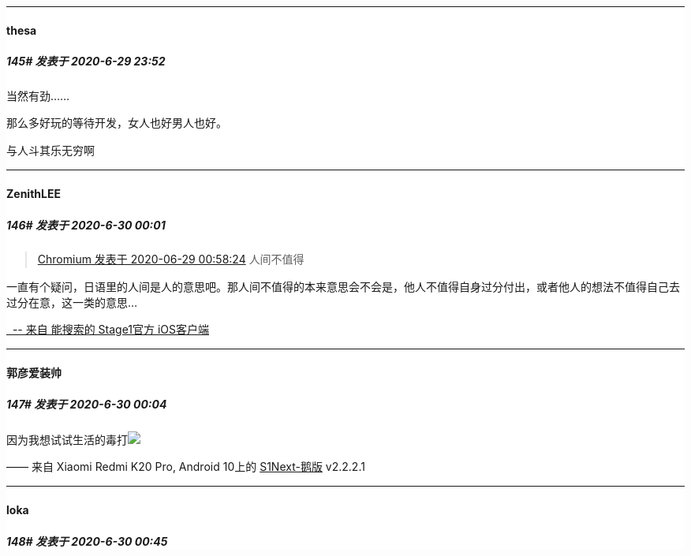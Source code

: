 
-----

####  thesa  
##### 145#       发表于 2020-6-29 23:52




当然有劲……


那么多好玩的等待开发，女人也好男人也好。


与人斗其乐无穷啊







-----

####  ZenithLEE  
##### 146#       发表于 2020-6-30 00:01



<blockquote><a href="httphttps://bbs.saraba1st.com/2b/forum.php?mod=redirect&amp;goto=findpost&amp;pid=47992290&amp;ptid=1944665" target="_blank">Chromium 发表于 2020-06-29 00:58:24</a>
人间不值得</blockquote>一直有个疑问，日语里的人间是人的意思吧。那人间不值得的本来意思会不会是，他人不值得自身过分付出，或者他人的想法不值得自己去过分在意，这一类的意思…

[  -- 来自 能搜索的 Stage1官方 iOS客户端](https://itunes.apple.com/fi/app/saraba1st/id1221237470?mt=8)







-----

####  郭彦爱装帅  
##### 147#       发表于 2020-6-30 00:04




因为我想试试生活的毒打<img src="https://static.saraba1st.com/image/smiley/face2017/037.png" referrerpolicy="no-referrer">

—— 来自 Xiaomi Redmi K20 Pro, Android 10上的 [S1Next-鹅版](https://github.com/ykrank/S1-Next/releases) v2.2.2.1







-----

####  loka  
##### 148#       发表于 2020-6-30 00:45

